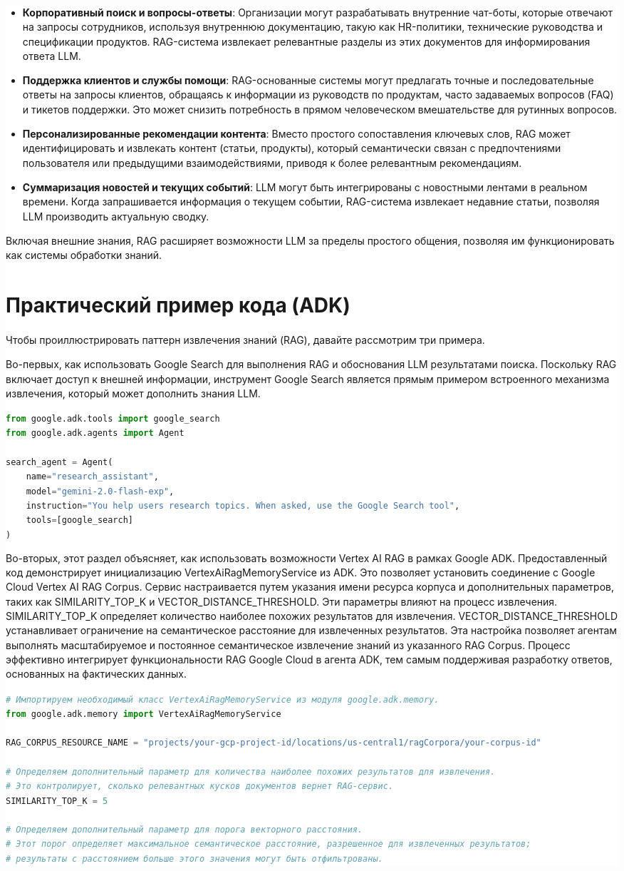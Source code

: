 - **Корпоративный поиск и вопросы-ответы**: Организации могут разрабатывать внутренние чат-боты, которые отвечают на запросы сотрудников, используя внутреннюю документацию, такую как HR-политики, технические руководства и спецификации продуктов. RAG-система извлекает релевантные разделы из этих документов для информирования ответа LLM.

- **Поддержка клиентов и службы помощи**: RAG-основанные системы могут предлагать точные и последовательные ответы на запросы клиентов, обращаясь к информации из руководств по продуктам, часто задаваемых вопросов (FAQ) и тикетов поддержки. Это может снизить потребность в прямом человеческом вмешательстве для рутинных вопросов.

- **Персонализированные рекомендации контента**: Вместо простого сопоставления ключевых слов, RAG может идентифицировать и извлекать контент (статьи, продукты), который семантически связан с предпочтениями пользователя или предыдущими взаимодействиями, приводя к более релевантным рекомендациям.

- **Суммаризация новостей и текущих событий**: LLM могут быть интегрированы с новостными лентами в реальном времени. Когда запрашивается информация о текущем событии, RAG-система извлекает недавние статьи, позволяя LLM производить актуальную сводку.

Включая внешние знания, RAG расширяет возможности LLM за пределы простого общения, позволяя им функционировать как системы обработки знаний.

# Практический пример кода (ADK)

Чтобы проиллюстрировать паттерн извлечения знаний (RAG), давайте рассмотрим три примера.

Во-первых, как использовать Google Search для выполнения RAG и обоснования LLM результатами поиска. Поскольку RAG включает доступ к внешней информации, инструмент Google Search является прямым примером встроенного механизма извлечения, который может дополнить знания LLM.

```python
from google.adk.tools import google_search
from google.adk.agents import Agent

search_agent = Agent(
    name="research_assistant",
    model="gemini-2.0-flash-exp",
    instruction="You help users research topics. When asked, use the Google Search tool",
    tools=[google_search]
)
```

Во-вторых, этот раздел объясняет, как использовать возможности Vertex AI RAG в рамках Google ADK. Предоставленный код демонстрирует инициализацию VertexAiRagMemoryService из ADK. Это позволяет установить соединение с Google Cloud Vertex AI RAG Corpus. Сервис настраивается путем указания имени ресурса корпуса и дополнительных параметров, таких как SIMILARITY_TOP_K и VECTOR_DISTANCE_THRESHOLD. Эти параметры влияют на процесс извлечения. SIMILARITY_TOP_K определяет количество наиболее похожих результатов для извлечения. VECTOR_DISTANCE_THRESHOLD устанавливает ограничение на семантическое расстояние для извлеченных результатов. Эта настройка позволяет агентам выполнять масштабируемое и постоянное семантическое извлечение знаний из указанного RAG Corpus. Процесс эффективно интегрирует функциональности RAG Google Cloud в агента ADK, тем самым поддерживая разработку ответов, основанных на фактических данных.

```python
# Импортируем необходимый класс VertexAiRagMemoryService из модуля google.adk.memory.
from google.adk.memory import VertexAiRagMemoryService

RAG_CORPUS_RESOURCE_NAME = "projects/your-gcp-project-id/locations/us-central1/ragCorpora/your-corpus-id"

# Определяем дополнительный параметр для количества наиболее похожих результатов для извлечения.
# Это контролирует, сколько релевантных кусков документов вернет RAG-сервис.
SIMILARITY_TOP_K = 5

# Определяем дополнительный параметр для порога векторного расстояния.
# Этот порог определяет максимальное семантическое расстояние, разрешенное для извлеченных результатов;
# результаты с расстоянием больше этого значения могут быть отфильтрованы.
```

[image1]: ../Assets/chapter-14-image1.png
[image2]: ../Assets/chapter-14-image2.png
[image3]: ../Assets/chapter-14-image3.png
[image4]: ../Assets/chapter-14-image4.png